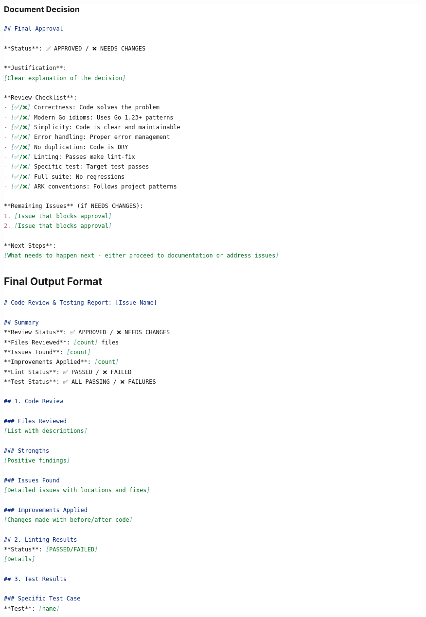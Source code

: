 ### Document Decision

```markdown
## Final Approval

**Status**: ✅ APPROVED / ❌ NEEDS CHANGES

**Justification**:
[Clear explanation of the decision]

**Review Checklist**:
- [✅/❌] Correctness: Code solves the problem
- [✅/❌] Modern Go idioms: Uses Go 1.23+ patterns
- [✅/❌] Simplicity: Code is clear and maintainable
- [✅/❌] Error handling: Proper error management
- [✅/❌] No duplication: Code is DRY
- [✅/❌] Linting: Passes make lint-fix
- [✅/❌] Specific test: Target test passes
- [✅/❌] Full suite: No regressions
- [✅/❌] ARK conventions: Follows project patterns

**Remaining Issues** (if NEEDS CHANGES):
1. [Issue that blocks approval]
2. [Issue that blocks approval]

**Next Steps**:
[What needs to happen next - either proceed to documentation or address issues]
```

## Final Output Format

```markdown
# Code Review & Testing Report: [Issue Name]

## Summary
**Review Status**: ✅ APPROVED / ❌ NEEDS CHANGES
**Files Reviewed**: [count] files
**Issues Found**: [count]
**Improvements Applied**: [count]
**Lint Status**: ✅ PASSED / ❌ FAILED
**Test Status**: ✅ ALL PASSING / ❌ FAILURES

## 1. Code Review

### Files Reviewed
[List with descriptions]

### Strengths
[Positive findings]

### Issues Found
[Detailed issues with locations and fixes]

### Improvements Applied
[Changes made with before/after code]

## 2. Linting Results
**Status**: [PASSED/FAILED]
[Details]

## 3. Test Results

### Specific Test Case
**Test**: [name]
```